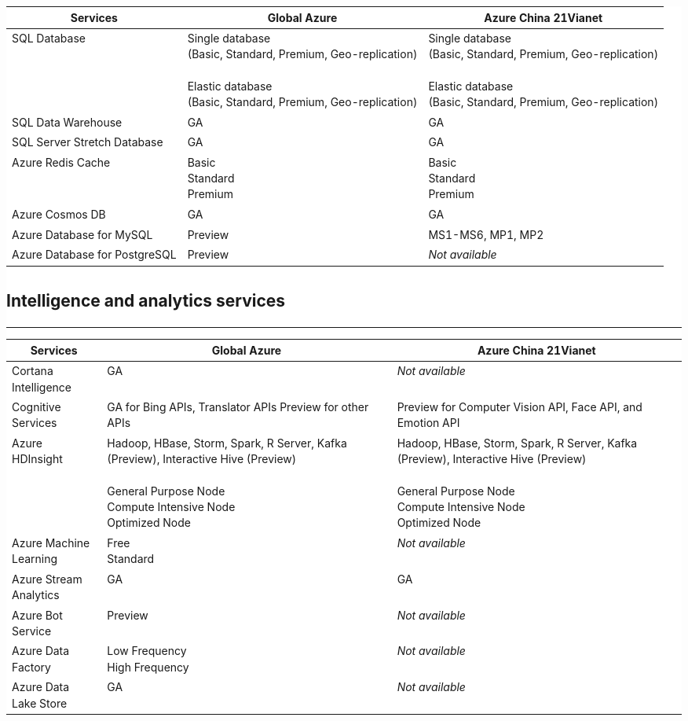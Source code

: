 | **Services**                  | **Global Azure**                                                                                                          | **Azure China 21Vianet**                                                                                                  |
|-------------------------------|---------------------------------------------------------------------------------------------------------------------------|---------------------------------------------------------------------------------------------------------------------------|
| SQL Database                  | Single database <br>(Basic, Standard, Premium, Geo-replication)  <br><br>Elastic database <br>(Basic, Standard, Premium, Geo-replication) | Single database <br>(Basic, Standard, Premium, Geo-replication)  <br><br>Elastic database <br>(Basic, Standard, Premium, Geo-replication) |
| SQL Data Warehouse            | GA                                                                                                                        | GA                                                                                                                        |
| SQL Server Stretch Database   | GA                                                                                                                        | GA                                                                                                                        |
| Azure Redis Cache             | Basic <br>Standard <br>Premium                                                                                                    | Basic <br>Standard <br>Premium                                                                                                    |
| Azure Cosmos DB               | GA                                                                                                                        | GA                                                                                                                        |
| Azure Database for MySQL      | Preview                                                                                                                   | MS1-MS6, MP1, MP2                                                                                                       |
| Azure Database for PostgreSQL | Preview                                                                                                                   | *Not available*                                                                                                           |

## Intelligence and analytics services
-----------------------------------

| **Services**              | **Global Azure**                                                                                                                               | **Azure China 21Vianet**                                                                                                                           |
|---------------------------|------------------------------------------------------------------------------------------------------------------------------------------------|----------------------------------------------------------------------------------------------------------------------------------------------------|
| Cortana Intelligence      | GA                                                                                                                                             | *Not available*                                                                                                                                                 |
| Cognitive Services        | GA for Bing APIs, Translator APIs Preview for other APIs                                                                                       | Preview for Computer Vision API, Face API, and Emotion API                                                                                          |
| Azure HDInsight           | Hadoop, HBase, Storm, Spark, R Server, Kafka (Preview), Interactive Hive (Preview)  <br><br>General Purpose Node <br>Compute Intensive Node <br>Optimized Node | Hadoop, HBase, Storm, Spark, R Server, Kafka (Preview), Interactive Hive (Preview)  <br><br>General Purpose Node <br>Compute Intensive Node <br>Optimized Node     |
| Azure Machine Learning    | Free <br>Standard                                                                                                                                  | *Not available*                                                                                                                                    |
| Azure Stream Analytics    | GA                                                                                                                                             | GA                                                                                                                                                 |
| Azure Bot Service         | Preview                                                                                                                                        | *Not available*                                                                                                                                    |
| Azure Data Factory        | Low Frequency <br>High Frequency                                                                                                                   | *Not available*                                                                                                                                    |
| Azure Data Lake Store     | GA                                                                                                                                             | *Not available*                                                                                                                                    |